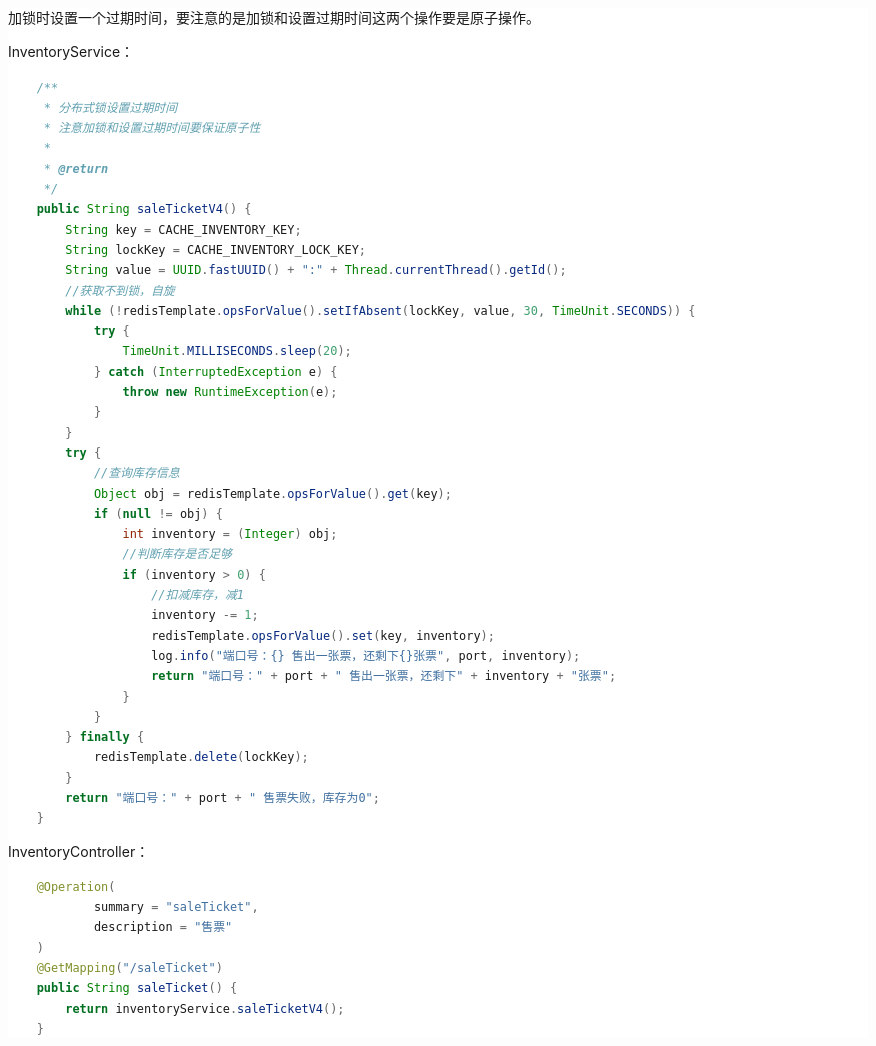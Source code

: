 加锁时设置一个过期时间，要注意的是加锁和设置过期时间这两个操作要是原子操作。

InventoryService：

```java
    /**
     * 分布式锁设置过期时间
     * 注意加锁和设置过期时间要保证原子性
     *
     * @return
     */
    public String saleTicketV4() {
        String key = CACHE_INVENTORY_KEY;
        String lockKey = CACHE_INVENTORY_LOCK_KEY;
        String value = UUID.fastUUID() + ":" + Thread.currentThread().getId();
        //获取不到锁，自旋
        while (!redisTemplate.opsForValue().setIfAbsent(lockKey, value, 30, TimeUnit.SECONDS)) {
            try {
                TimeUnit.MILLISECONDS.sleep(20);
            } catch (InterruptedException e) {
                throw new RuntimeException(e);
            }
        }
        try {
            //查询库存信息
            Object obj = redisTemplate.opsForValue().get(key);
            if (null != obj) {
                int inventory = (Integer) obj;
                //判断库存是否足够
                if (inventory > 0) {
                    //扣减库存，减1
                    inventory -= 1;
                    redisTemplate.opsForValue().set(key, inventory);
                    log.info("端口号：{} 售出一张票，还剩下{}张票", port, inventory);
                    return "端口号：" + port + " 售出一张票，还剩下" + inventory + "张票";
                }
            }
        } finally {
            redisTemplate.delete(lockKey);
        }
        return "端口号：" + port + " 售票失败，库存为0";
    }
```

InventoryController：

```java
    @Operation(
            summary = "saleTicket",
            description = "售票"
    )
	@GetMapping("/saleTicket")
    public String saleTicket() {
        return inventoryService.saleTicketV4();
    }
```
